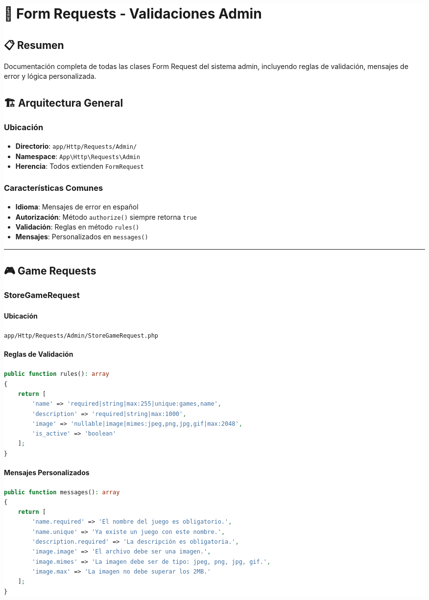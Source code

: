 # 📝 Form Requests - Validaciones Admin

## 📋 Resumen

Documentación completa de todas las clases Form Request del sistema admin, incluyendo reglas de validación, mensajes de error y lógica personalizada.

## 🏗️ Arquitectura General

### Ubicación
- **Directorio**: `app/Http/Requests/Admin/`
- **Namespace**: `App\Http\Requests\Admin`
- **Herencia**: Todos extienden `FormRequest`

### Características Comunes
- **Idioma**: Mensajes de error en español
- **Autorización**: Método `authorize()` siempre retorna `true`
- **Validación**: Reglas en método `rules()`
- **Mensajes**: Personalizados en `messages()`

---

## 🎮 Game Requests

### StoreGameRequest

#### Ubicación
`app/Http/Requests/Admin/StoreGameRequest.php`

#### Reglas de Validación
```php
public function rules(): array
{
    return [
        'name' => 'required|string|max:255|unique:games,name',
        'description' => 'required|string|max:1000',
        'image' => 'nullable|image|mimes:jpeg,png,jpg,gif|max:2048',
        'is_active' => 'boolean'
    ];
}
```

#### Mensajes Personalizados
```php
public function messages(): array
{
    return [
        'name.required' => 'El nombre del juego es obligatorio.',
        'name.unique' => 'Ya existe un juego con este nombre.',
        'description.required' => 'La descripción es obligatoria.',
        'image.image' => 'El archivo debe ser una imagen.',
        'image.mimes' => 'La imagen debe ser de tipo: jpeg, png, jpg, gif.',
        'image.max' => 'La imagen no debe superar los 2MB.'
    ];
}
```
